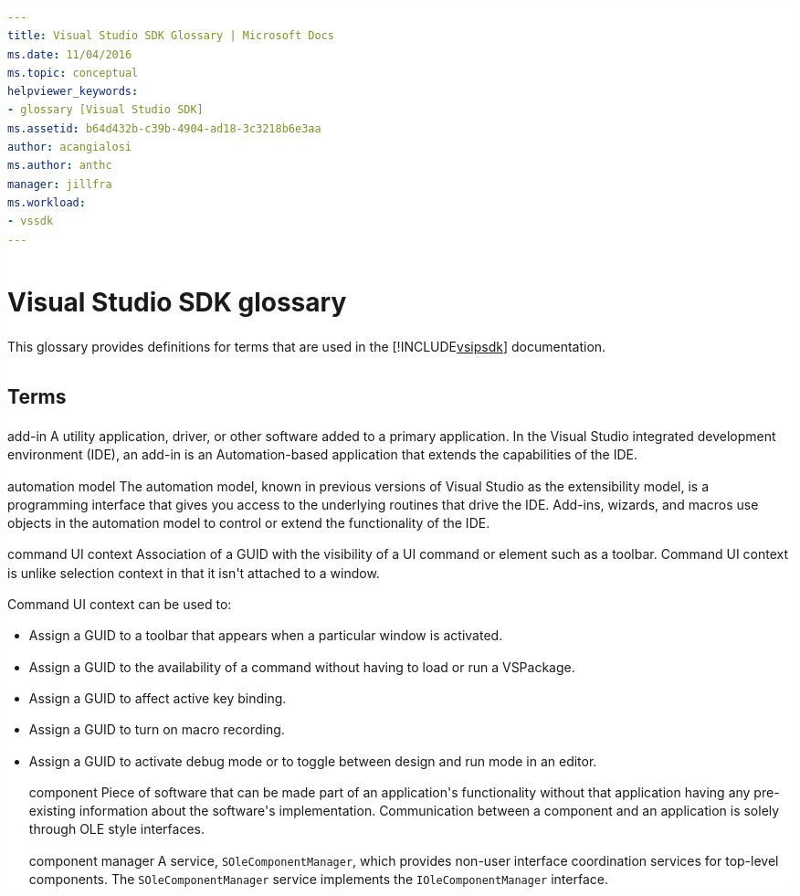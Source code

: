 ```yaml
---
title: Visual Studio SDK Glossary | Microsoft Docs
ms.date: 11/04/2016
ms.topic: conceptual
helpviewer_keywords:
- glossary [Visual Studio SDK]
ms.assetid: b64d432b-c39b-4904-ad18-3c3218b6e3aa
author: acangialosi
ms.author: anthc
manager: jillfra
ms.workload:
- vssdk
---
```

# Visual Studio SDK glossary
This glossary provides definitions for terms that are used in the [!INCLUDE[vsipsdk](../extensibility/includes/vsipsdk_md.md)] documentation.

## Terms
 add-in
 A utility application, driver, or other software added to a primary application. In the Visual Studio integrated development environment (IDE), an add-in is an Automation-based application that extends the capabilities of the IDE.

 automation model
 The automation model, known in previous versions of Visual Studio as the extensibility model, is a programming interface that gives you access to the underlying routines that drive the IDE. Add-ins, wizards, and macros use objects in the automation model to control or extend the functionality of the IDE.

 command UI context
 Association of a GUID with the visibility of a UI command or element such as a toolbar. Command UI context is unlike selection context in that it isn't attached to a window.

 Command UI context can be used to:

- Assign a GUID to a toolbar that appears when a particular window is activated.

- Assign a GUID to the availability of a command without having to load or run a VSPackage.

- Assign a GUID to affect active key binding.

- Assign a GUID to turn on macro recording.

- Assign a GUID to activate debug mode or to toggle between design and run mode in an editor.

  component
  Piece of software that can be made part of an application's functionality without that application having any pre-existing information about the software's implementation. Communication between a component and an application is solely through OLE style interfaces.

  component manager
  A service, `SOleComponentManager`, which provides non-user interface coordination services for top-level components. The `SOleComponentManager` service implements the `IOleComponentManager` interface.
